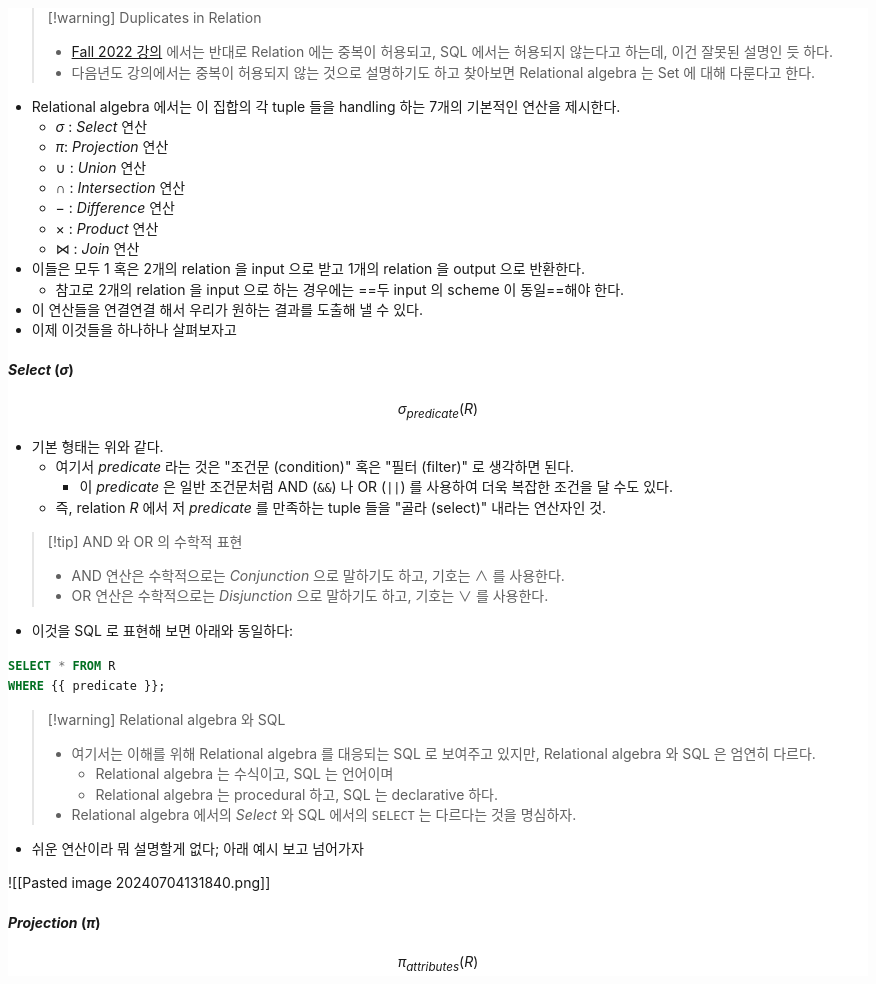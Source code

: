 > [!warning] Duplicates in Relation
> - [Fall 2022 강의](https://youtu.be/uikbtpVZS2s?si=caVGGR41kLlztSoj) 에서는 반대로 Relation 에는 중복이 허용되고, SQL 에서는 허용되지 않는다고 하는데, 이건 잘못된 설명인 듯 하다.
> - 다음년도 강의에서는 중복이 허용되지 않는 것으로 설명하기도 하고 찾아보면 Relational algebra 는 Set 에 대해 다룬다고 한다.

- Relational algebra 에서는 이 집합의 각 tuple 들을 handling 하는 7개의 기본적인 연산을 제시한다.
	- $\sigma$ : *Select* 연산
	- $\pi$: *Projection* 연산
	- $\cup$ : *Union* 연산
	- $\cap$ : *Intersection* 연산
	- $-$ : *Difference* 연산
	- $\times$ : *Product* 연산
	- $\Join$ : *Join* 연산
- 이들은 모두 1 혹은 2개의 relation 을 input 으로 받고 1개의 relation 을 output 으로 반환한다.
	- 참고로 2개의 relation 을 input 으로 하는 경우에는 ==두 input 의 scheme 이 동일==해야 한다.
- 이 연산들을 연결연결 해서 우리가 원하는 결과를 도출해 낼 수 있다.
- 이제 이것들을 하나하나 살펴보자고

#### *Select* ($\sigma$)

$$
\sigma_{predicate}(R)
$$

- 기본 형태는 위와 같다.
	- 여기서 $predicate$ 라는 것은 "조건문 (condition)" 혹은 "필터 (filter)" 로 생각하면 된다.
		- 이 $predicate$ 은 일반 조건문처럼 AND (`&&`) 나 OR (`||`) 를 사용하여 더욱 복잡한 조건을 달 수도 있다.
	- 즉, relation $R$ 에서 저 $predicate$ 를 만족하는 tuple 들을 "골라 (select)" 내라는 연산자인 것.

> [!tip] AND 와 OR 의 수학적 표현
> - AND 연산은 수학적으로는 *Conjunction* 으로 말하기도 하고, 기호는 $\wedge$ 를 사용한다.
> - OR 연산은 수학적으로는 *Disjunction* 으로 말하기도 하고, 기호는 $\vee$ 를 사용한다.

- 이것을 SQL 로 표현해 보면 아래와 동일하다:

```sql
SELECT * FROM R
WHERE {{ predicate }};
```

> [!warning] Relational algebra 와 SQL
>- 여기서는 이해를 위해 Relational algebra 를 대응되는 SQL 로 보여주고 있지만, Relational algebra 와 SQL 은 엄연히 다르다.
>	- Relational algebra 는 수식이고, SQL 는 언어이며
>	- Relational algebra 는 procedural 하고, SQL 는 declarative 하다.
>- Relational algebra 에서의 *Select* 와 SQL 에서의 `SELECT` 는 다르다는 것을 명심하자.

- 쉬운 연산이라 뭐 설명할게 없다; 아래 예시 보고 넘어가자

![[Pasted image 20240704131840.png]]

#### *Projection* ($\pi$)

$$
\pi_{attributes}(R)
$$


[^dbms]: 이동됨: [[Database Management System, DBMS (Database)]]
[^data-model]: 이동됨: [[Data Model (Database)]]
[^schema]: 이동됨: [[Schema (Database)]]
[^relational-dm]: 이동됨: [[Relational Data Model (Database)]]
[^relation]: 이동됨: [[Relation (Relational Model)]]
[^pk]: 이동됨: [[Private Key, PK (Relational Model)]]
[^fk]: 이동됨: [[Foreign Key, FK (Relational Model)]]
[^dml]: 이동됨: [[Data Manipulation Language, DML (Database)]]
[^doc-dm]: 이동됨: [[Document Data Model (Database)]]